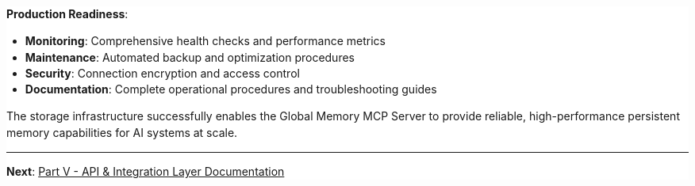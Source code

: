 **Production Readiness**:
- **Monitoring**: Comprehensive health checks and performance metrics
- **Maintenance**: Automated backup and optimization procedures
- **Security**: Connection encryption and access control
- **Documentation**: Complete operational procedures and troubleshooting guides

The storage infrastructure successfully enables the Global Memory MCP Server to provide reliable, high-performance persistent memory capabilities for AI systems at scale.

---

**Next**: [Part V - API & Integration Layer Documentation](./part-v-api-integration.md)
